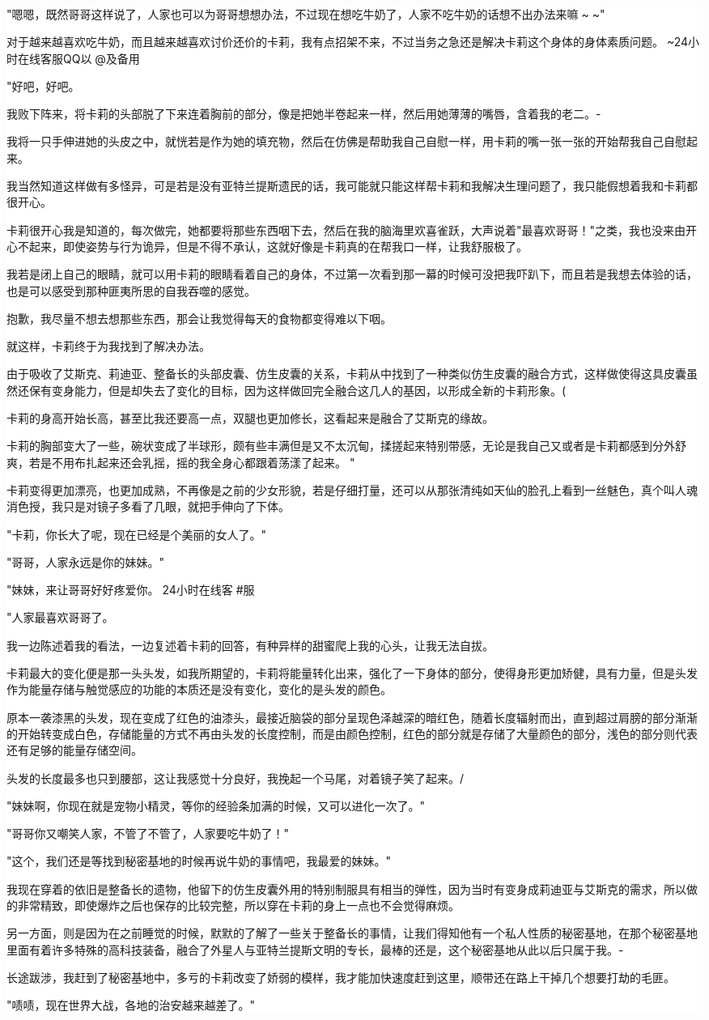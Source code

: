 "嗯嗯，既然哥哥这样说了，人家也可以为哥哥想想办法，不过现在想吃牛奶了，人家不吃牛奶的话想不出办法来嘛 ~ ~"

对于越来越喜欢吃牛奶，而且越来越喜欢讨价还价的卡莉，我有点招架不来，不过当务之急还是解决卡莉这个身体的身体素质问题。 ~24小时在线客服QQ以 @及备用

"好吧，好吧。

我败下阵来，将卡莉的头部脱了下来连着胸前的部分，像是把她半卷起来一样，然后用她薄薄的嘴唇，含着我的老二。-

我将一只手伸进她的头皮之中，就恍若是作为她的填充物，然后在仿佛是帮助我自己自慰一样，用卡莉的嘴一张一张的开始帮我自己自慰起来。

我当然知道这样做有多怪异，可是若是没有亚特兰提斯遗民的话，我可能就只能这样帮卡莉和我解决生理问题了，我只能假想着我和卡莉都很开心。

卡莉很开心我是知道的，每次做完，她都要将那些东西咽下去，然后在我的脑海里欢喜雀跃，大声说着"最喜欢哥哥！"之类，我也没来由开心不起来，即使姿势与行为诡异，但是不得不承认，这就好像是卡莉真的在帮我口一样，让我舒服极了。

我若是闭上自己的眼睛，就可以用卡莉的眼睛看着自己的身体，不过第一次看到那一幕的时候可没把我吓趴下，而且若是我想去体验的话，也是可以感受到那种匪夷所思的自我吞噬的感觉。

抱歉，我尽量不想去想那些东西，那会让我觉得每天的食物都变得难以下咽。

就这样，卡莉终于为我找到了解决办法。

由于吸收了艾斯克、莉迪亚、整备长的头部皮囊、仿生皮囊的关系，卡莉从中找到了一种类似仿生皮囊的融合方式，这样做使得这具皮囊虽然还保有变身能力，但是却失去了变化的目标，因为这样做回完全融合这几人的基因，以形成全新的卡莉形象。(

卡莉的身高开始长高，甚至比我还要高一点，双腿也更加修长，这看起来是融合了艾斯克的缘故。

卡莉的胸部变大了一些，碗状变成了半球形，颇有些丰满但是又不太沉甸，揉搓起来特别带感，无论是我自己又或者是卡莉都感到分外舒爽，若是不用布扎起来还会乳摇，摇的我全身心都跟着荡漾了起来。 "

卡莉变得更加漂亮，也更加成熟，不再像是之前的少女形貌，若是仔细打量，还可以从那张清纯如天仙的脸孔上看到一丝魅色，真个叫人魂消色授，我只是对镜子多看了几眼，就把手伸向了下体。

"卡莉，你长大了呢，现在已经是个美丽的女人了。"

"哥哥，人家永远是你的妹妹。"

"妹妹，来让哥哥好好疼爱你。
24小时在线客 #服

"人家最喜欢哥哥了。

我一边陈述着我的看法，一边复述着卡莉的回答，有种异样的甜蜜爬上我的心头，让我无法自拔。

卡莉最大的变化便是那一头头发，如我所期望的，卡莉将能量转化出来，强化了一下身体的部分，使得身形更加矫健，具有力量，但是头发作为能量存储与触觉感应的功能的本质还是没有变化，变化的是头发的颜色。

原本一袭漆黑的头发，现在变成了红色的油漆头，最接近脑袋的部分呈现色泽越深的暗红色，随着长度辐射而出，直到超过肩膀的部分渐渐的开始转变成白色，存储能量的方式不再由头发的长度控制，而是由颜色控制，红色的部分就是存储了大量颜色的部分，浅色的部分则代表还有足够的能量存储空间。

头发的长度最多也只到腰部，这让我感觉十分良好，我挽起一个马尾，对着镜子笑了起来。/

"妹妹啊，你现在就是宠物小精灵，等你的经验条加满的时候，又可以进化一次了。"

"哥哥你又嘲笑人家，不管了不管了，人家要吃牛奶了！"

"这个，我们还是等找到秘密基地的时候再说牛奶的事情吧，我最爱的妹妹。"

我现在穿着的依旧是整备长的遗物，他留下的仿生皮囊外用的特别制服具有相当的弹性，因为当时有变身成莉迪亚与艾斯克的需求，所以做的非常精致，即使爆炸之后也保存的比较完整，所以穿在卡莉的身上一点也不会觉得麻烦。

另一方面，则是因为在之前睡觉的时候，默默的了解了一些关于整备长的事情，让我们得知他有一个私人性质的秘密基地，在那个秘密基地里面有着许多特殊的高科技装备，融合了外星人与亚特兰提斯文明的专长，最棒的还是，这个秘密基地从此以后只属于我。-

长途跋涉，我赶到了秘密基地中，多亏的卡莉改变了娇弱的模样，我才能加快速度赶到这里，顺带还在路上干掉几个想要打劫的毛匪。

"啧啧，现在世界大战，各地的治安越来越差了。"
